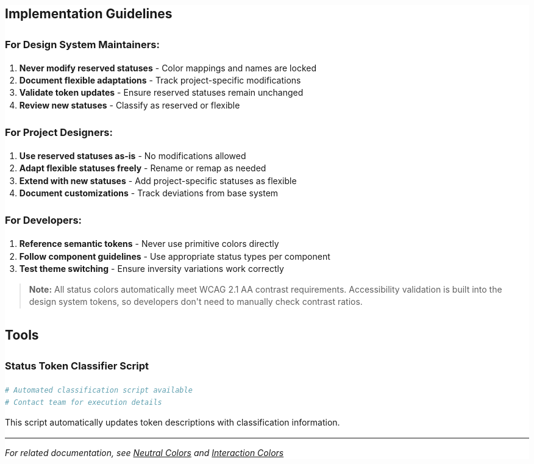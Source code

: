 ## **Implementation Guidelines**

### For Design System Maintainers:
1. **Never modify reserved statuses** - Color mappings and names are locked
2. **Document flexible adaptations** - Track project-specific modifications
3. **Validate token updates** - Ensure reserved statuses remain unchanged
4. **Review new statuses** - Classify as reserved or flexible

### For Project Designers:
1. **Use reserved statuses as-is** - No modifications allowed
2. **Adapt flexible statuses freely** - Rename or remap as needed
3. **Extend with new statuses** - Add project-specific statuses as flexible
4. **Document customizations** - Track deviations from base system

### For Developers:
1. **Reference semantic tokens** - Never use primitive colors directly
2. **Follow component guidelines** - Use appropriate status types per component
3. **Test theme switching** - Ensure inversity variations work correctly

> **Note:** All status colors automatically meet WCAG 2.1 AA contrast requirements. Accessibility validation is built into the design system tokens, so developers don't need to manually check contrast ratios.

## **Tools**

### Status Token Classifier Script
```bash
# Automated classification script available
# Contact team for execution details
```

This script automatically updates token descriptions with classification information.

---

*For related documentation, see [Neutral Colors](./colors-semantic-neutral.md) and [Interaction Colors](./colors-semantic-interaction.md)*
